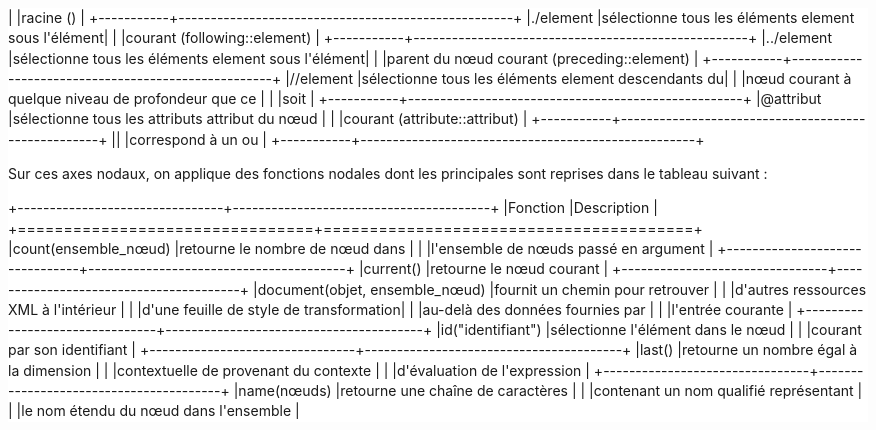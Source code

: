 |           |racine ()                                           |
+-----------+----------------------------------------------------+
|./element  |sélectionne tous les éléments element sous l'élément|
|           |courant (following::element)                        |
+-----------+----------------------------------------------------+
|../element |sélectionne tous les éléments element sous l'élément|
|           |parent du nœud courant (preceding::element)         |
+-----------+----------------------------------------------------+
|//element  |sélectionne tous les éléments element descendants du|
|           |nœud courant à quelque niveau de profondeur que ce  |
|           |soit                                                |
+-----------+----------------------------------------------------+
|@attribut  |sélectionne tous les attributs attribut du nœud     |
|           |courant (attribute::attribut)                       |
+-----------+----------------------------------------------------+
|\|         |correspond à un ou                                  |
+-----------+----------------------------------------------------+

Sur ces axes nodaux, on applique des fonctions nodales dont les principales
sont reprises dans le tableau suivant :

+--------------------------------+----------------------------------------+
|Fonction                        |Description                             |
+================================+========================================+
|count(ensemble_nœud)            |retourne le nombre de nœud dans         |
|                                |l'ensemble de nœuds passé en argument   |
+--------------------------------+----------------------------------------+
|current()                       |retourne le nœud courant                |
+--------------------------------+----------------------------------------+
|document(objet, ensemble_nœud)  |fournit un chemin pour retrouver        |
|                                |d'autres ressources XML à l'intérieur   |
|                                |d'une feuille de style de transformation|
|                                |au-delà des données fournies par        |
|                                |l'entrée courante                       |
+--------------------------------+----------------------------------------+
|id("identifiant")               |sélectionne l'élément dans le nœud      |
|                                |courant par son identifiant             |
+--------------------------------+----------------------------------------+
|last()                          |retourne un nombre égal à la dimension  |
|                                |contextuelle de provenant du contexte   |
|                                |d'évaluation de l'expression            |
+--------------------------------+----------------------------------------+
|name(nœuds)                     |retourne une chaîne de caractères       |
|                                |contenant un nom qualifié représentant  |
|                                |le nom étendu du nœud dans l'ensemble   |